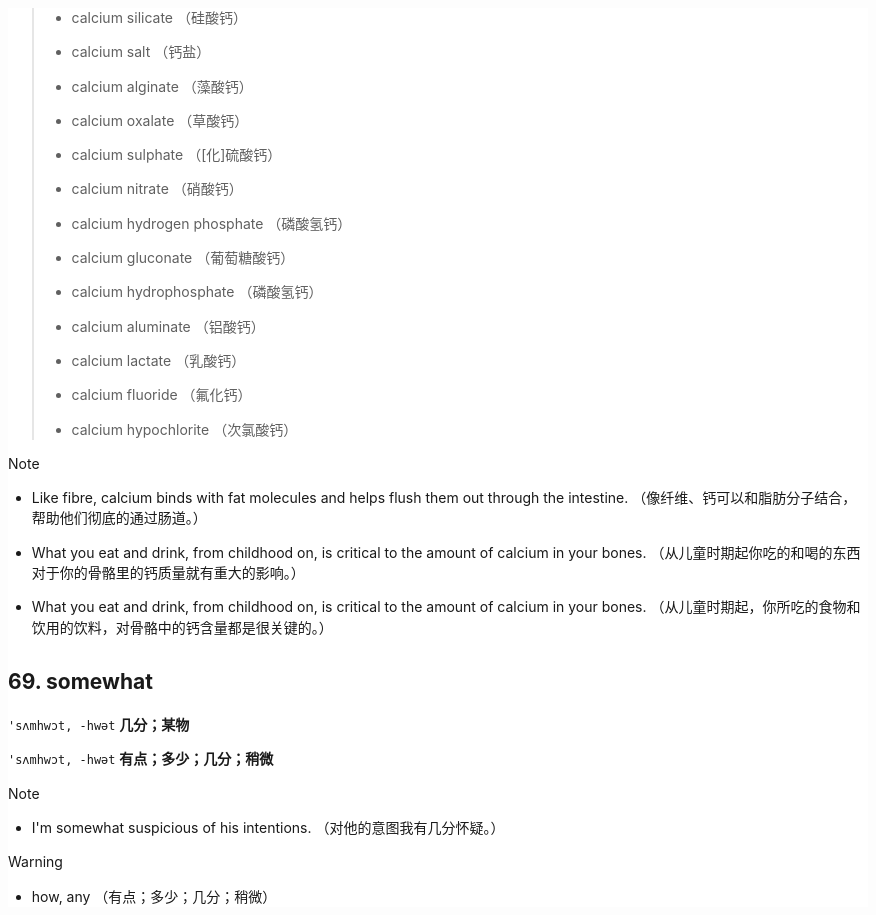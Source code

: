 >
> - calcium silicate （硅酸钙）
>
> - calcium salt （钙盐）
>
> - calcium alginate （藻酸钙）
>
> - calcium oxalate （草酸钙）
>
> - calcium sulphate （[化]硫酸钙）
>
> - calcium nitrate （硝酸钙）
>
> - calcium hydrogen phosphate （磷酸氢钙）
>
> - calcium gluconate （葡萄糖酸钙）
>
> - calcium hydrophosphate （磷酸氢钙）
>
> - calcium aluminate （铝酸钙）
>
> - calcium lactate （乳酸钙）
>
> - calcium fluoride （氟化钙）
>
> - calcium hypochlorite （次氯酸钙）
>

> [!NOTE]
>
> - Like fibre, calcium binds with fat molecules and helps flush them out through the intestine. （像纤维、钙可以和脂肪分子结合，帮助他们彻底的通过肠道。）
>
> - What you eat and drink, from childhood on, is critical to the amount of calcium in your bones. （从儿童时期起你吃的和喝的东西对于你的骨骼里的钙质量就有重大的影响。）
>
> - What you eat and drink, from childhood on, is critical to the amount of calcium in your bones. （从儿童时期起，你所吃的食物和饮用的饮料，对骨骼中的钙含量都是很关键的。）
>

## 69. somewhat

`'sʌmhwɔt, -hwət`  **几分；某物**

`'sʌmhwɔt, -hwət`  **有点；多少；几分；稍微**

> [!NOTE]
>
> - I'm somewhat suspicious of his intentions. （对他的意图我有几分怀疑。）
>

> [!WARNING]
>
> - how, any （有点；多少；几分；稍微）
>

